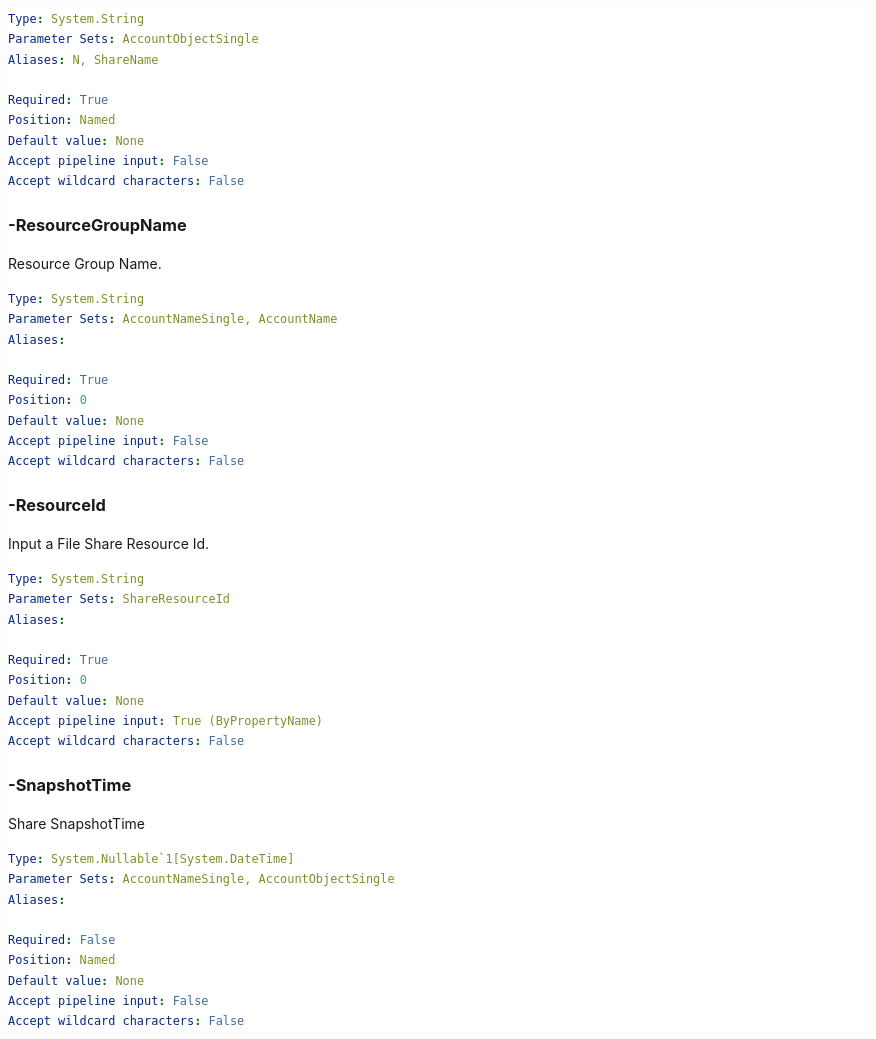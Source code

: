 ```yaml
Type: System.String
Parameter Sets: AccountObjectSingle
Aliases: N, ShareName

Required: True
Position: Named
Default value: None
Accept pipeline input: False
Accept wildcard characters: False
```

### -ResourceGroupName
Resource Group Name.

```yaml
Type: System.String
Parameter Sets: AccountNameSingle, AccountName
Aliases:

Required: True
Position: 0
Default value: None
Accept pipeline input: False
Accept wildcard characters: False
```

### -ResourceId
Input a File Share Resource Id.

```yaml
Type: System.String
Parameter Sets: ShareResourceId
Aliases:

Required: True
Position: 0
Default value: None
Accept pipeline input: True (ByPropertyName)
Accept wildcard characters: False
```

### -SnapshotTime
Share SnapshotTime

```yaml
Type: System.Nullable`1[System.DateTime]
Parameter Sets: AccountNameSingle, AccountObjectSingle
Aliases:

Required: False
Position: Named
Default value: None
Accept pipeline input: False
Accept wildcard characters: False
```
